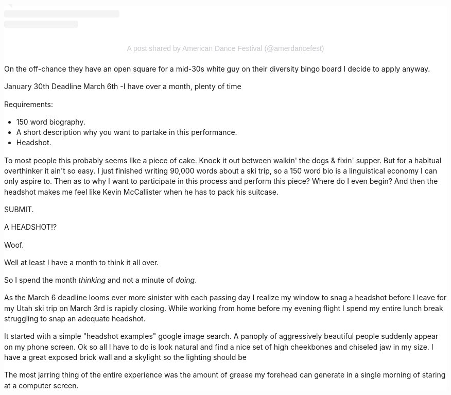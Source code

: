 <div style=" width: 0; height: 0; border-top: 8px solid #F4F4F4; border-left: 8px solid transparent; transform: translateY(-4px) translateX(8px);"></div></div></div> <div style="display: flex; flex-direction: column; flex-grow: 1; justify-content: center; margin-bottom: 24px;"> <div style=" background-color: #F4F4F4; border-radius: 4px; flex-grow: 0; height: 14px; margin-bottom: 6px; width: 224px;"></div> <div style=" background-color: #F4F4F4; border-radius: 4px; flex-grow: 0; height: 14px; width: 144px;"></div></div></a><p style=" color:#c9c8cd; font-family:Arial,sans-serif; font-size:14px; line-height:17px; margin-bottom:0; margin-top:8px; overflow:hidden; padding:8px 0 7px; text-align:center; text-overflow:ellipsis; white-space:nowrap;"><a href="https://www.instagram.com/p/CpLbgk9J-FI/?utm_source=ig_embed&amp;utm_campaign=loading" style=" color:#c9c8cd; font-family:Arial,sans-serif; font-size:14px; font-style:normal; font-weight:normal; line-height:17px; text-decoration:none;" target="_blank">A post shared by American Dance Festival (@amerdancefest)</a></p></div></blockquote> <script async src="//www.instagram.com/embed.js"></script>

On the off-chance they have an open square for a mid-30s white guy on their
diversity bingo board I decide to apply anyway.


January 30th
Deadline March 6th
-I have over a month, plenty of time

Requirements:

* 150 word biography.
* A short description why you want to partake in this performance.
* Headshot.

To most people this probably seems like a piece of cake. Knock it out between
walkin' the dogs & fixin' supper. But for a habitual overthinker it ain't so
easy. I just finished writing 90,000 words about a ski trip, so a
150 word bio is a linguistical economy I can only aspire to. Then as
to why I want to participate in this process and perform this piece? Where do I
even begin? And then the headshot makes me feel like Kevin McCallister when he
has to pack his suitcase.

SUBMIT.

A HEADSHOT!?

Woof.

Well at least I have a month to think it all over.

So I spend the month *thinking* and not a minute of *doing*.

As the March 6 deadline looms ever more sinister with each passing day I realize
my window to snag a headshot before I leave for my Utah ski trip on March 3rd is
rapidly closing. While working from home before my evening flight I spend my
entire lunch break struggling to snap an adequate headshot.

It started with a simple "headshot examples" google image search. A panoply of
aggressively beautiful people suddenly appear on my phone screen. Ok so all I
have to do is look natural and find a nice set of high cheekbones and chiseled
jaw in my size. I have a great exposed brick wall and a skylight so the lighting
should be

The most jarring thing of the entire experience was the amount of grease my
forehead can generate in a single morning of staring at a computer screen.
